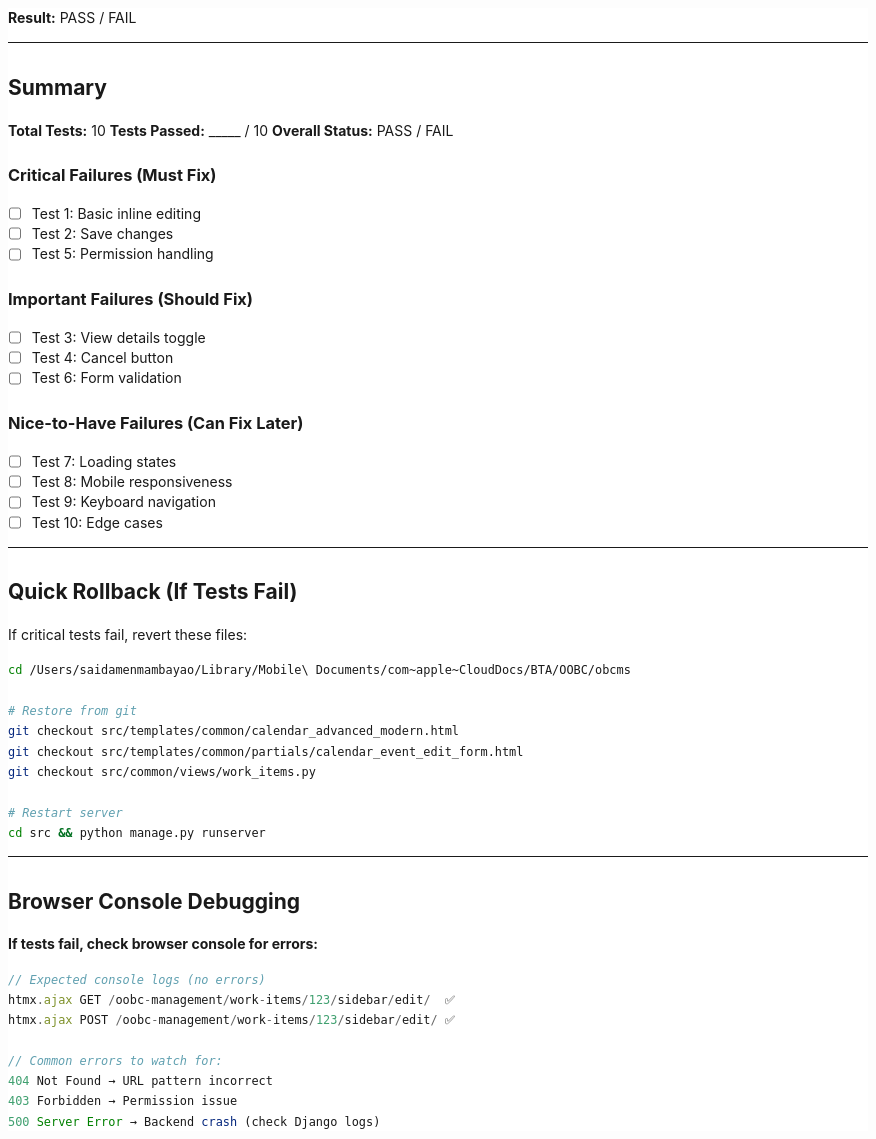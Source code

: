 **Result:** PASS / FAIL

---

## Summary

**Total Tests:** 10
**Tests Passed:** _____ / 10
**Overall Status:** PASS / FAIL

### Critical Failures (Must Fix)
- [ ] Test 1: Basic inline editing
- [ ] Test 2: Save changes
- [ ] Test 5: Permission handling

### Important Failures (Should Fix)
- [ ] Test 3: View details toggle
- [ ] Test 4: Cancel button
- [ ] Test 6: Form validation

### Nice-to-Have Failures (Can Fix Later)
- [ ] Test 7: Loading states
- [ ] Test 8: Mobile responsiveness
- [ ] Test 9: Keyboard navigation
- [ ] Test 10: Edge cases

---

## Quick Rollback (If Tests Fail)

If critical tests fail, revert these files:

```bash
cd /Users/saidamenmambayao/Library/Mobile\ Documents/com~apple~CloudDocs/BTA/OOBC/obcms

# Restore from git
git checkout src/templates/common/calendar_advanced_modern.html
git checkout src/templates/common/partials/calendar_event_edit_form.html
git checkout src/common/views/work_items.py

# Restart server
cd src && python manage.py runserver
```

---

## Browser Console Debugging

**If tests fail, check browser console for errors:**

```javascript
// Expected console logs (no errors)
htmx.ajax GET /oobc-management/work-items/123/sidebar/edit/  ✅
htmx.ajax POST /oobc-management/work-items/123/sidebar/edit/ ✅

// Common errors to watch for:
404 Not Found → URL pattern incorrect
403 Forbidden → Permission issue
500 Server Error → Backend crash (check Django logs)
```
